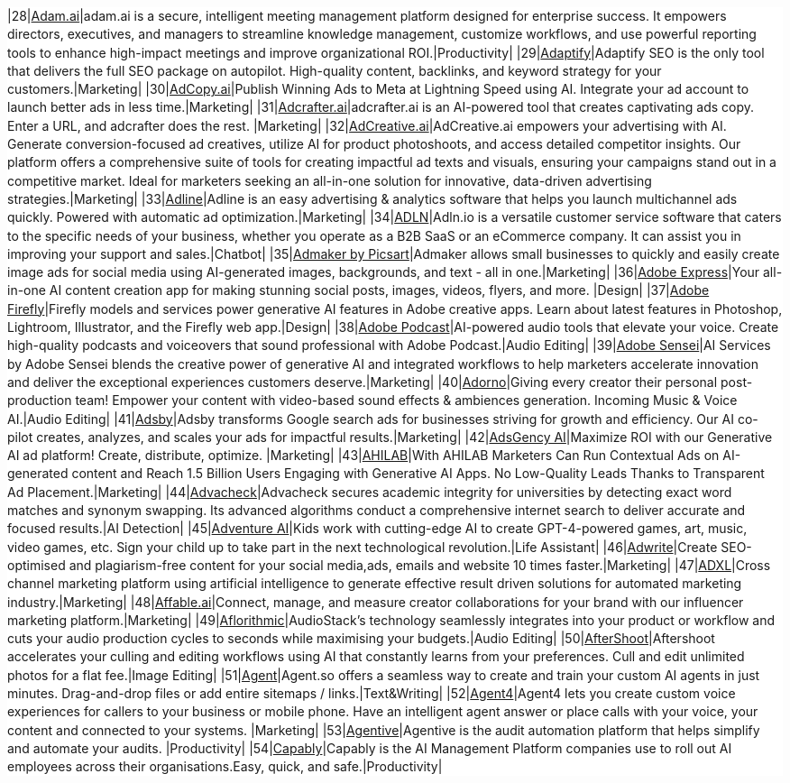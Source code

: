 |28|[Adam.ai](https://adam.ai/)|adam.ai is a secure, intelligent meeting management platform designed for enterprise success. It empowers directors, executives, and managers to streamline knowledge management, customize workflows, and use powerful reporting tools to enhance high-impact meetings and improve organizational ROI.|Productivity|
|29|[Adaptify](https://www.adaptify.ai/)|Adaptify SEO is the only tool that delivers the full SEO package on autopilot. High-quality content, backlinks, and keyword strategy for your customers.|Marketing|
|30|[AdCopy.ai](https://adcopy.ai/)|Publish Winning Ads to Meta at Lightning Speed using AI. Integrate your ad account to launch better ads in less time.|Marketing|
|31|[Adcrafter.ai](https://adcrafter.ai/)|adcrafter.ai is an AI-powered tool that creates captivating ads copy. Enter a URL, and adcrafter does the rest. |Marketing|
|32|[AdCreative.ai](https://www.adcreative.ai/)|AdCreative.ai empowers your advertising with AI. Generate conversion-focused ad creatives, utilize AI for product photoshoots, and access detailed competitor insights. Our platform offers a comprehensive suite of tools for creating impactful ad texts and visuals, ensuring your campaigns stand out in a competitive market. Ideal for marketers seeking an all-in-one solution for innovative, data-driven advertising strategies.|Marketing|
|33|[Adline](https://adline.com/)|Adline is an easy advertising & analytics software that helps you launch multichannel ads quickly. Powered with automatic ad optimization.|Marketing|
|34|[ADLN](https://adln.io/)|Adln.io is a versatile customer service software that caters to the specific needs of your business, whether you operate as a B2B SaaS or an eCommerce company. It can assist you in improving your support and sales.|Chatbot|
|35|[Admaker by Picsart](https://onlineadmaker.com/)|Admaker allows small businesses to quickly and easily create image ads for social media using AI-generated images, backgrounds, and text - all in one.|Marketing|
|36|[Adobe Express](https://www.adobe.com/express)|Your all-in-one AI content creation app for making stunning social posts, images, videos, flyers, and more. |Design|
|37|[Adobe Firefly](https://www.adobe.com/products/firefly.html)|Firefly models and services power generative AI features in Adobe creative apps. Learn about latest features in Photoshop, Lightroom, Illustrator, and the Firefly web app.|Design|
|38|[Adobe Podcast](https://podcast.adobe.com/)|AI-powered audio tools that elevate your voice. Create high-quality podcasts and voiceovers that sound professional with Adobe Podcast.|Audio Editing|
|39|[Adobe Sensei](https://www.adobe.com/sensei.html)|AI Services by Adobe Sensei blends the creative power of generative AI and integrated workflows to help marketers accelerate innovation and deliver the exceptional experiences customers deserve.|Marketing|
|40|[Adorno](https://adorno.ai/)|Giving every creator their personal post-production team! Empower your content with video-based sound effects & ambiences generation. Incoming Music & Voice AI.|Audio Editing|
|41|[Adsby](https://adsby.co/)|Adsby transforms Google search ads for businesses striving for growth and efficiency. Our AI co-pilot creates, analyzes, and scales your ads for impactful results.|Marketing|
|42|[AdsGency AI](https://adsgency.ai/)|Maximize ROI with our Generative AI ad platform! Create, distribute, optimize. |Marketing|
|43|[AHILAB](https://ahilab.co/)|With AHILAB Marketers Can Run Contextual Ads on AI-generated content and Reach 1.5 Billion Users Engaging with Generative AI Apps. No Low-Quality Leads Thanks to Transparent Ad Placement.|Marketing|
|44|[Advacheck](https://advacheck.com/)|Advacheck secures academic integrity for universities by detecting exact word matches and synonym swapping. Its advanced algorithms conduct a comprehensive internet search to deliver accurate and focused results.|AI Detection|
|45|[Adventure AI](https://www.adventureai.gg/)|Kids work with cutting-edge AI to create GPT-4-powered games, art, music, video games, etc. Sign your child up to take part in the next technological revolution.|Life Assistant|
|46|[Adwrite](https://aigcdeep.com/)|Create SEO-optimised and plagiarism-free content for your social media,ads, emails and website 10 times faster.|Marketing|
|47|[ADXL](https://www.adxl.ai/)|Cross channel marketing platform using artificial intelligence to generate effective result driven solutions for automated marketing industry.|Marketing|
|48|[Affable.ai](https://www.affable.ai/)|Connect, manage, and measure creator collaborations for your brand with our influencer marketing platform.|Marketing|
|49|[Aflorithmic](https://aflorithmic.ai/)|AudioStack’s technology seamlessly integrates into your product or workflow and cuts your audio production cycles to seconds while maximising your budgets.|Audio Editing|
|50|[AfterShoot](https://aftershoot.com/)|Aftershoot accelerates your culling and editing workflows using AI that constantly learns from your preferences. Cull and edit unlimited photos for a flat fee.|Image Editing|
|51|[Agent](https://www.agent.so/)|Agent.so offers a seamless way to create and train your custom AI agents in just minutes. Drag-and-drop files or add entire sitemaps / links.|Text&Writing|
|52|[Agent4](https://agent4.ai)|Agent4 lets you create custom voice experiences for callers to your business or mobile phone. Have an intelligent agent answer or place calls with your voice, your content and connected to your systems.   |Marketing|
|53|[Agentive](https://www.goagentive.com)|Agentive is the audit automation platform that helps simplify and automate your audits. |Productivity|
|54|[Capably](https://www.capably.ai/)|Capably is the AI Management Platform companies use to roll out AI employees across their organisations.Easy, quick, and safe.|Productivity|